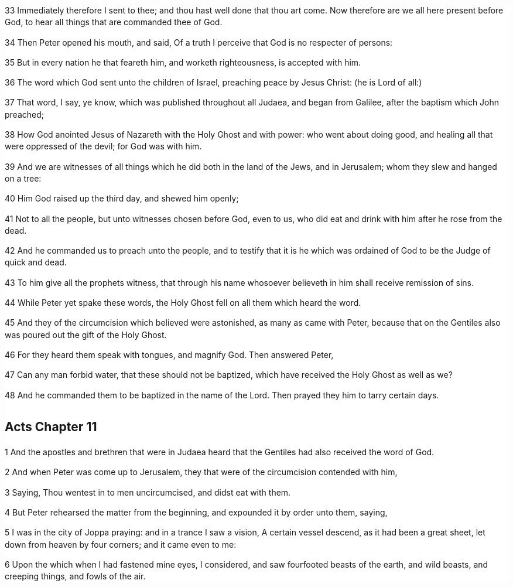 33 Immediately therefore I sent to thee; and thou hast well done that thou art come. Now therefore are we all here present before God, to hear all things that are commanded thee of God.

34 Then Peter opened his mouth, and said, Of a truth I perceive that God is no respecter of persons:

35 But in every nation he that feareth him, and worketh righteousness, is accepted with him.

36 The word which God sent unto the children of Israel, preaching peace by Jesus Christ: (he is Lord of all:)

37 That word, I say, ye know, which was published throughout all Judaea, and began from Galilee, after the baptism which John preached;

38 How God anointed Jesus of Nazareth with the Holy Ghost and with power: who went about doing good, and healing all that were oppressed of the devil; for God was with him.

39 And we are witnesses of all things which he did both in the land of the Jews, and in Jerusalem; whom they slew and hanged on a tree:

40 Him God raised up the third day, and shewed him openly;

41 Not to all the people, but unto witnesses chosen before God, even to us, who did eat and drink with him after he rose from the dead.

42 And he commanded us to preach unto the people, and to testify that it is he which was ordained of God to be the Judge of quick and dead.

43 To him give all the prophets witness, that through his name whosoever believeth in him shall receive remission of sins.

44 While Peter yet spake these words, the Holy Ghost fell on all them which heard the word.

45 And they of the circumcision which believed were astonished, as many as came with Peter, because that on the Gentiles also was poured out the gift of the Holy Ghost.

46 For they heard them speak with tongues, and magnify God. Then answered Peter,

47 Can any man forbid water, that these should not be baptized, which have received the Holy Ghost as well as we?

48 And he commanded them to be baptized in the name of the Lord. Then prayed they him to tarry certain days.


## Acts Chapter 11

1 And the apostles and brethren that were in Judaea heard that the Gentiles had also received the word of God.

2 And when Peter was come up to Jerusalem, they that were of the circumcision contended with him,

3 Saying, Thou wentest in to men uncircumcised, and didst eat with them.

4 But Peter rehearsed the matter from the beginning, and expounded it by order unto them, saying,

5 I was in the city of Joppa praying: and in a trance I saw a vision, A certain vessel descend, as it had been a great sheet, let down from heaven by four corners; and it came even to me:

6 Upon the which when I had fastened mine eyes, I considered, and saw fourfooted beasts of the earth, and wild beasts, and creeping things, and fowls of the air.
